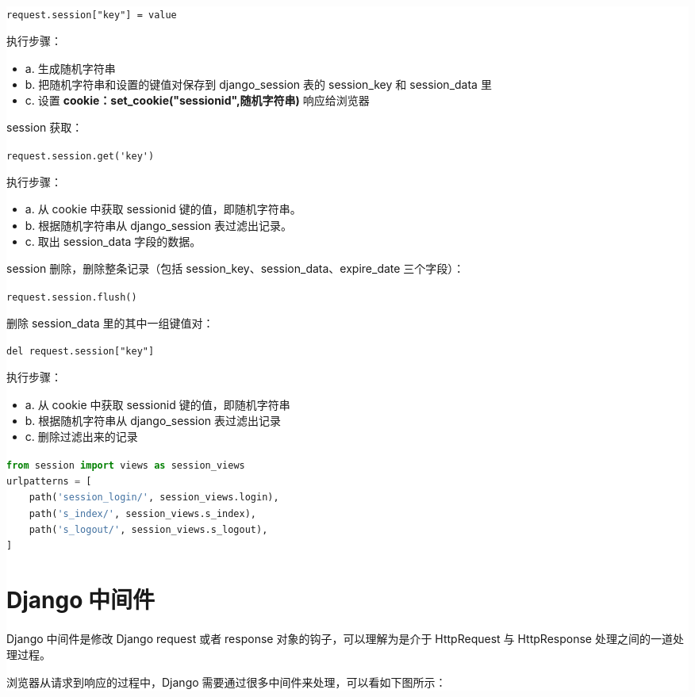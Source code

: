 ```
request.session["key"] = value
```

执行步骤：

- a. 生成随机字符串
- b. 把随机字符串和设置的键值对保存到 django_session 表的 session_key 和 session_data 里
- c. 设置 **cookie：set_cookie("sessionid",随机字符串)** 响应给浏览器

session 获取：

```
request.session.get('key')
```

执行步骤：

- a. 从 cookie 中获取 sessionid 键的值，即随机字符串。
- b. 根据随机字符串从 django_session 表过滤出记录。
- c. 取出 session_data 字段的数据。

session 删除，删除整条记录（包括 session_key、session_data、expire_date 三个字段）：

```
request.session.flush()
```

删除 session_data 里的其中一组键值对：

```
del request.session["key"]
```

执行步骤：

- a. 从 cookie 中获取 sessionid 键的值，即随机字符串
- b. 根据随机字符串从 django_session 表过滤出记录
- c. 删除过滤出来的记录

```python
from session import views as session_views
urlpatterns = [
    path('session_login/', session_views.login),
    path('s_index/', session_views.s_index),
    path('s_logout/', session_views.s_logout),
]
```

# Django 中间件

Django 中间件是修改 Django request 或者 response 对象的钩子，可以理解为是介于 HttpRequest 与 HttpResponse 处理之间的一道处理过程。

浏览器从请求到响应的过程中，Django 需要通过很多中间件来处理，可以看如下图所示：
